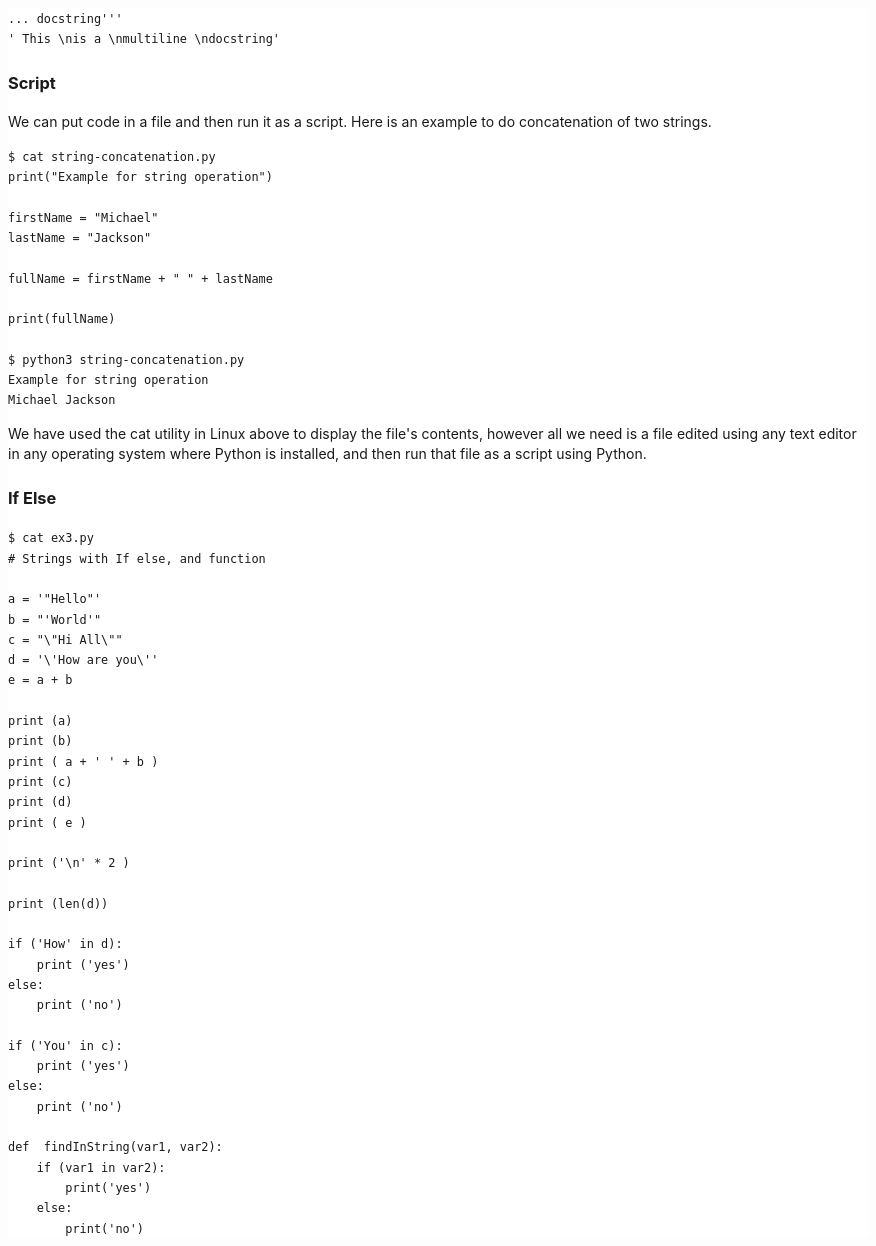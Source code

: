 ```
... docstring'''
' This \nis a \nmultiline \ndocstring'
```
### Script
We can put code in a file and then run it as a script. Here is an example to do concatenation of two strings.
```
$ cat string-concatenation.py
print("Example for string operation")

firstName = "Michael"
lastName = "Jackson"

fullName = firstName + " " + lastName

print(fullName)

$ python3 string-concatenation.py
Example for string operation
Michael Jackson
```
We have used the cat utility in Linux above to display the file's contents, however all we need is a file edited using any text editor in 
any operating system where Python is installed, and then run that file as a script using Python.

### If Else
```
$ cat ex3.py
# Strings with If else, and function

a = '"Hello"'
b = "'World'"
c = "\"Hi All\""
d = '\'How are you\''
e = a + b

print (a)
print (b)
print ( a + ' ' + b )
print (c)
print (d)
print ( e )

print ('\n' * 2 )

print (len(d))

if ('How' in d):
    print ('yes')
else:
    print ('no')

if ('You' in c):
    print ('yes')
else:
    print ('no')

def  findInString(var1, var2):
    if (var1 in var2):
        print('yes')
    else:
        print('no')

```